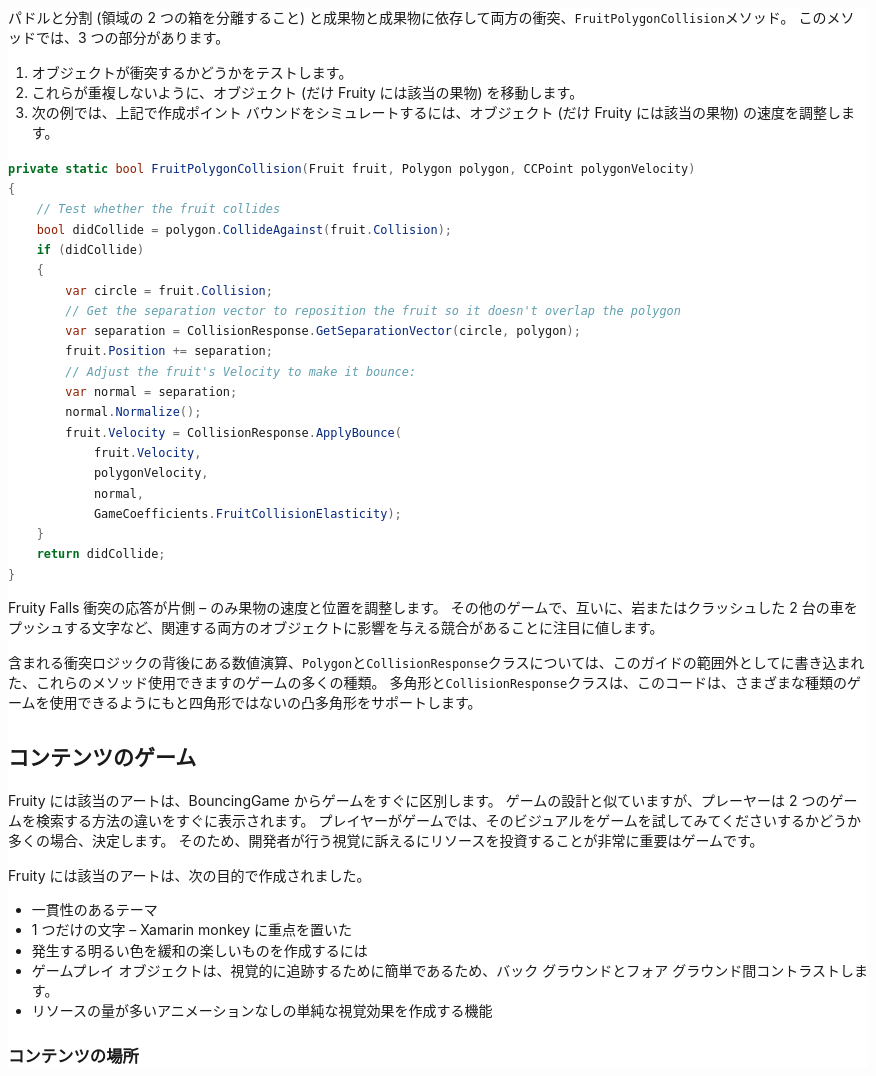 パドルと分割 (領域の 2 つの箱を分離すること) と成果物と成果物に依存して両方の衝突、`FruitPolygonCollision`メソッド。 このメソッドでは、3 つの部分があります。

1. オブジェクトが衝突するかどうかをテストします。
1. これらが重複しないように、オブジェクト (だけ Fruity には該当の果物) を移動します。
1. 次の例では、上記で作成ポイント バウンドをシミュレートするには、オブジェクト (だけ Fruity には該当の果物) の速度を調整します。


```csharp
private static bool FruitPolygonCollision(Fruit fruit, Polygon polygon, CCPoint polygonVelocity)
{
    // Test whether the fruit collides
    bool didCollide = polygon.CollideAgainst(fruit.Collision);
    if (didCollide)
    {
        var circle = fruit.Collision;
        // Get the separation vector to reposition the fruit so it doesn't overlap the polygon
        var separation = CollisionResponse.GetSeparationVector(circle, polygon);
        fruit.Position += separation;
        // Adjust the fruit's Velocity to make it bounce:
        var normal = separation;
        normal.Normalize();
        fruit.Velocity = CollisionResponse.ApplyBounce(
            fruit.Velocity, 
            polygonVelocity, 
            normal, 
            GameCoefficients.FruitCollisionElasticity);
    }
    return didCollide;
}
```

Fruity Falls 衝突の応答が片側 – のみ果物の速度と位置を調整します。 その他のゲームで、互いに、岩またはクラッシュした 2 台の車をプッシュする文字など、関連する両方のオブジェクトに影響を与える競合があることに注目に値します。

含まれる衝突ロジックの背後にある数値演算、`Polygon`と`CollisionResponse`クラスについては、このガイドの範囲外としてに書き込まれた、これらのメソッド使用できますのゲームの多くの種類。 多角形と`CollisionResponse`クラスは、このコードは、さまざまな種類のゲームを使用できるようにもと四角形ではないの凸多角形をサポートします。

 


## <a name="game-content"></a>コンテンツのゲーム

Fruity には該当のアートは、BouncingGame からゲームをすぐに区別します。 ゲームの設計と似ていますが、プレーヤーは 2 つのゲームを検索する方法の違いをすぐに表示されます。 プレイヤーがゲームでは、そのビジュアルをゲームを試してみてくださいするかどうか多くの場合、決定します。 そのため、開発者が行う視覚に訴えるにリソースを投資することが非常に重要はゲームです。

Fruity には該当のアートは、次の目的で作成されました。

 - 一貫性のあるテーマ
 - 1 つだけの文字 – Xamarin monkey に重点を置いた
 - 発生する明るい色を緩和の楽しいものを作成するには
 - ゲームプレイ オブジェクトは、視覚的に追跡するために簡単であるため、バック グラウンドとフォア グラウンド間コントラストします。
 - リソースの量が多いアニメーションなしの単純な視覚効果を作成する機能


### <a name="content-location"></a>コンテンツの場所
